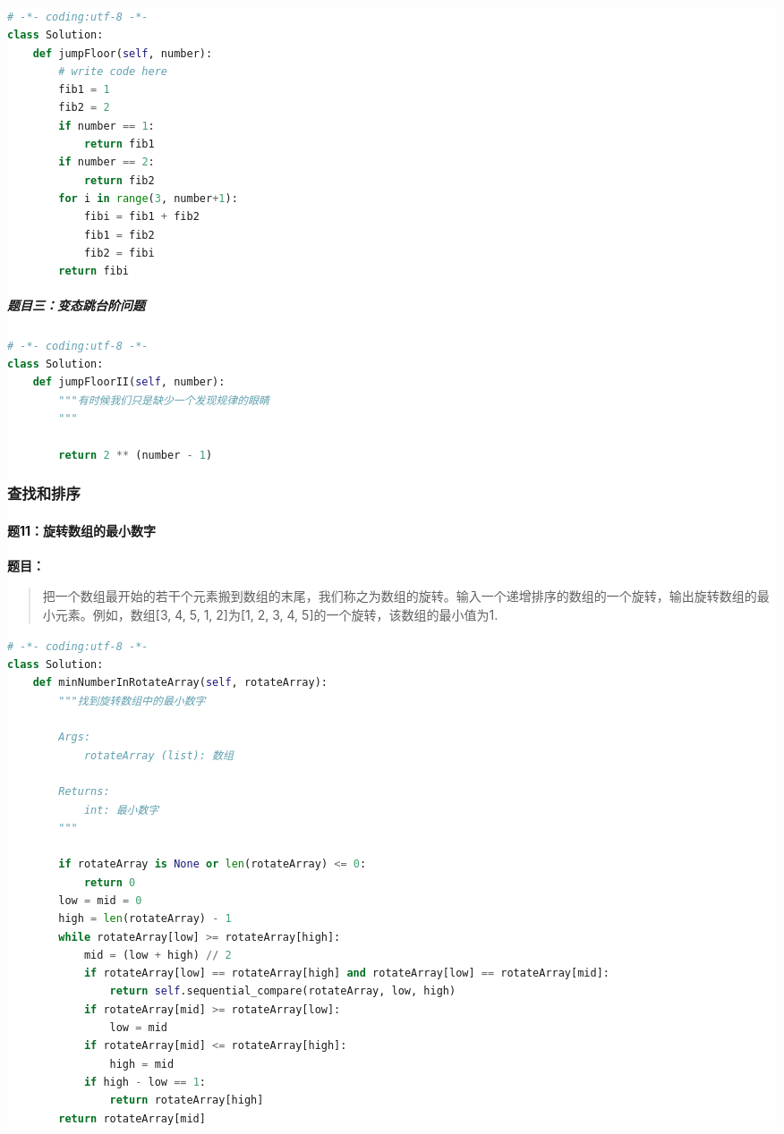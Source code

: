 ```python
# -*- coding:utf-8 -*-
class Solution:
    def jumpFloor(self, number):
        # write code here
        fib1 = 1
        fib2 = 2
        if number == 1:
            return fib1
        if number == 2:
            return fib2
        for i in range(3, number+1):
            fibi = fib1 + fib2
            fib1 = fib2
            fib2 = fibi
        return fibi
```

##### 题目三：变态跳台阶问题

```python
# -*- coding:utf-8 -*-
class Solution:
    def jumpFloorII(self, number):
        """有时候我们只是缺少一个发现规律的眼睛
        """

        return 2 ** (number - 1)
```


### 查找和排序
#### 题11：旋转数组的最小数字
**题目：**
> 把一个数组最开始的若干个元素搬到数组的末尾，我们称之为数组的旋转。输入一个递增排序的数组的一个旋转，输出旋转数组的最小元素。例如，数组[3, 4, 5, 1, 2]为[1, 2, 3, 4, 5]的一个旋转，该数组的最小值为1.

```python
# -*- coding:utf-8 -*-
class Solution:
    def minNumberInRotateArray(self, rotateArray):
        """找到旋转数组中的最小数字

        Args:
            rotateArray (list): 数组

        Returns:
            int: 最小数字
        """

        if rotateArray is None or len(rotateArray) <= 0:
            return 0
        low = mid = 0
        high = len(rotateArray) - 1
        while rotateArray[low] >= rotateArray[high]:
            mid = (low + high) // 2
            if rotateArray[low] == rotateArray[high] and rotateArray[low] == rotateArray[mid]:
                return self.sequential_compare(rotateArray, low, high)
            if rotateArray[mid] >= rotateArray[low]:
                low = mid
            if rotateArray[mid] <= rotateArray[high]:
                high = mid
            if high - low == 1:
                return rotateArray[high]
        return rotateArray[mid]
```